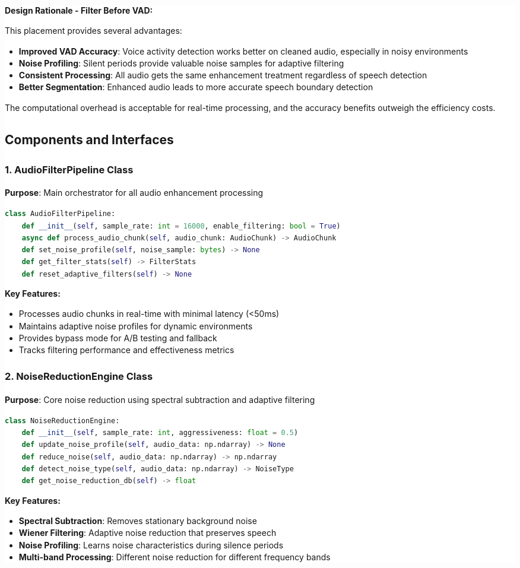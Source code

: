 **Design Rationale - Filter Before VAD:**

This placement provides several advantages:

- **Improved VAD Accuracy**: Voice activity detection works better on cleaned audio, especially in noisy environments
- **Noise Profiling**: Silent periods provide valuable noise samples for adaptive filtering
- **Consistent Processing**: All audio gets the same enhancement treatment regardless of speech detection
- **Better Segmentation**: Enhanced audio leads to more accurate speech boundary detection

The computational overhead is acceptable for real-time processing, and the accuracy benefits outweigh the efficiency costs.

## Components and Interfaces

### 1. AudioFilterPipeline Class

**Purpose**: Main orchestrator for all audio enhancement processing

```python
class AudioFilterPipeline:
    def __init__(self, sample_rate: int = 16000, enable_filtering: bool = True)
    async def process_audio_chunk(self, audio_chunk: AudioChunk) -> AudioChunk
    def set_noise_profile(self, noise_sample: bytes) -> None
    def get_filter_stats(self) -> FilterStats
    def reset_adaptive_filters(self) -> None
```

**Key Features:**

- Processes audio chunks in real-time with minimal latency (<50ms)
- Maintains adaptive noise profiles for dynamic environments
- Provides bypass mode for A/B testing and fallback
- Tracks filtering performance and effectiveness metrics

### 2. NoiseReductionEngine Class

**Purpose**: Core noise reduction using spectral subtraction and adaptive filtering

```python
class NoiseReductionEngine:
    def __init__(self, sample_rate: int, aggressiveness: float = 0.5)
    def update_noise_profile(self, audio_data: np.ndarray) -> None
    def reduce_noise(self, audio_data: np.ndarray) -> np.ndarray
    def detect_noise_type(self, audio_data: np.ndarray) -> NoiseType
    def get_noise_reduction_db(self) -> float
```

**Key Features:**

- **Spectral Subtraction**: Removes stationary background noise
- **Wiener Filtering**: Adaptive noise reduction that preserves speech
- **Noise Profiling**: Learns noise characteristics during silence periods
- **Multi-band Processing**: Different noise reduction for different frequency bands
